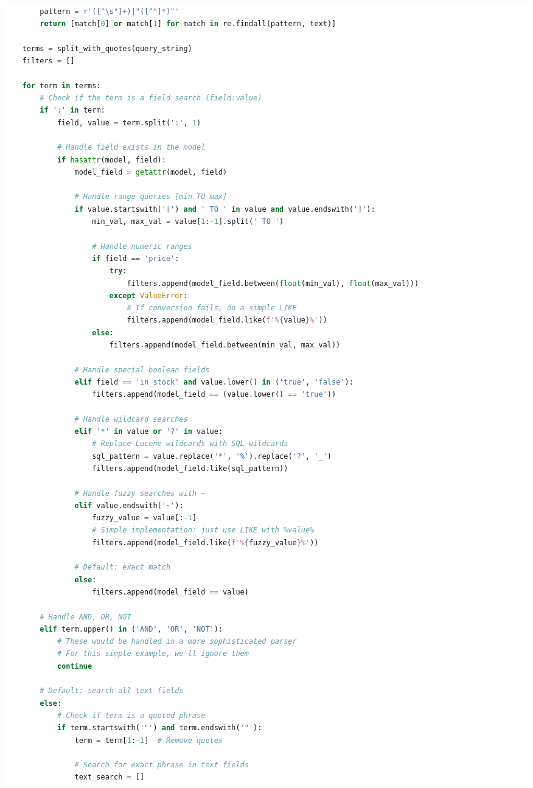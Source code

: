 ```python
        pattern = r'([^\s"]+)|"([^"]*)"'
        return [match[0] or match[1] for match in re.findall(pattern, text)]
    
    terms = split_with_quotes(query_string)
    filters = []
    
    for term in terms:
        # Check if the term is a field search (field:value)
        if ':' in term:
            field, value = term.split(':', 1)
            
            # Handle field exists in the model
            if hasattr(model, field):
                model_field = getattr(model, field)
                
                # Handle range queries [min TO max]
                if value.startswith('[') and ' TO ' in value and value.endswith(']'):
                    min_val, max_val = value[1:-1].split(' TO ')
                    
                    # Handle numeric ranges
                    if field == 'price':
                        try:
                            filters.append(model_field.between(float(min_val), float(max_val)))
                        except ValueError:
                            # If conversion fails, do a simple LIKE
                            filters.append(model_field.like(f'%{value}%'))
                    else:
                        filters.append(model_field.between(min_val, max_val))
                
                # Handle special boolean fields
                elif field == 'in_stock' and value.lower() in ('true', 'false'):
                    filters.append(model_field == (value.lower() == 'true'))
                
                # Handle wildcard searches
                elif '*' in value or '?' in value:
                    # Replace Lucene wildcards with SQL wildcards
                    sql_pattern = value.replace('*', '%').replace('?', '_')
                    filters.append(model_field.like(sql_pattern))
                
                # Handle fuzzy searches with ~
                elif value.endswith('~'):
                    fuzzy_value = value[:-1]
                    # Simple implementation: just use LIKE with %value%
                    filters.append(model_field.like(f'%{fuzzy_value}%'))
                
                # Default: exact match
                else:
                    filters.append(model_field == value)
        
        # Handle AND, OR, NOT
        elif term.upper() in ('AND', 'OR', 'NOT'):
            # These would be handled in a more sophisticated parser
            # For this simple example, we'll ignore them
            continue
        
        # Default: search all text fields
        else:
            # Check if term is a quoted phrase
            if term.startswith('"') and term.endswith('"'):
                term = term[1:-1]  # Remove quotes
                
                # Search for exact phrase in text fields
                text_search = []
```